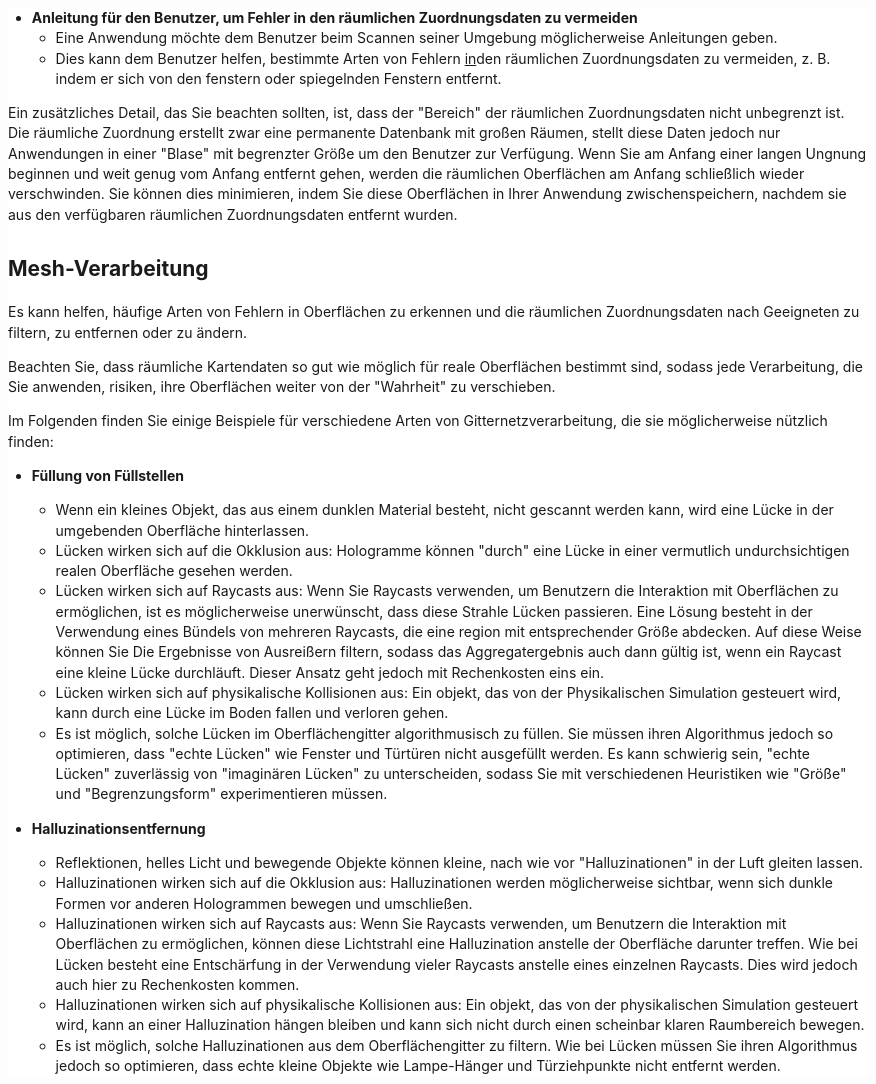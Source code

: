 * **Anleitung für den Benutzer, um Fehler in den räumlichen Zuordnungsdaten zu vermeiden**
   * Eine Anwendung möchte dem Benutzer beim Scannen seiner Umgebung möglicherweise Anleitungen geben.
   * Dies kann dem Benutzer helfen, bestimmte Arten von Fehlern [in](spatial-mapping.md#what-influences-spatial-mapping-quality)den räumlichen Zuordnungsdaten zu vermeiden, z. B. indem er sich von den fenstern oder spiegelnden Fenstern entfernt.

Ein zusätzliches Detail, das Sie beachten sollten, ist, dass der "Bereich" der räumlichen Zuordnungsdaten nicht unbegrenzt ist. Die räumliche Zuordnung erstellt zwar eine permanente Datenbank mit großen Räumen, stellt diese Daten jedoch nur Anwendungen in einer "Blase" mit begrenzter Größe um den Benutzer zur Verfügung. Wenn Sie am Anfang einer langen Ungnung beginnen und weit genug vom Anfang entfernt gehen, werden die räumlichen Oberflächen am Anfang schließlich wieder verschwinden. Sie können dies minimieren, indem Sie diese Oberflächen in Ihrer Anwendung zwischenspeichern, nachdem sie aus den verfügbaren räumlichen Zuordnungsdaten entfernt wurden.

## <a name="mesh-processing"></a>Mesh-Verarbeitung

Es kann helfen, häufige Arten von Fehlern in Oberflächen zu erkennen und die räumlichen Zuordnungsdaten nach Geeigneten zu filtern, zu entfernen oder zu ändern.

Beachten Sie, dass räumliche Kartendaten so gut wie möglich für reale Oberflächen bestimmt sind, sodass jede Verarbeitung, die Sie anwenden, risiken, ihre Oberflächen weiter von der "Wahrheit" zu verschieben.

Im Folgenden finden Sie einige Beispiele für verschiedene Arten von Gitternetzverarbeitung, die sie möglicherweise nützlich finden:

* **Füllung von Füllstellen**
   * Wenn ein kleines Objekt, das aus einem dunklen Material besteht, nicht gescannt werden kann, wird eine Lücke in der umgebenden Oberfläche hinterlassen.
   * Lücken wirken sich auf die Okklusion aus: Hologramme können "durch" eine Lücke in einer vermutlich undurchsichtigen realen Oberfläche gesehen werden.
   * Lücken wirken sich auf Raycasts aus: Wenn Sie Raycasts verwenden, um Benutzern die Interaktion mit Oberflächen zu ermöglichen, ist es möglicherweise unerwünscht, dass diese Strahle Lücken passieren. Eine Lösung besteht in der Verwendung eines Bündels von mehreren Raycasts, die eine region mit entsprechender Größe abdecken. Auf diese Weise können Sie Die Ergebnisse von Ausreißern filtern, sodass das Aggregatergebnis auch dann gültig ist, wenn ein Raycast eine kleine Lücke durchläuft. Dieser Ansatz geht jedoch mit Rechenkosten eins ein.
   * Lücken wirken sich auf physikalische Kollisionen aus: Ein objekt, das von der Physikalischen Simulation gesteuert wird, kann durch eine Lücke im Boden fallen und verloren gehen.
   * Es ist möglich, solche Lücken im Oberflächengitter algorithmusisch zu füllen. Sie müssen ihren Algorithmus jedoch so optimieren, dass "echte Lücken" wie Fenster und Türtüren nicht ausgefüllt werden. Es kann schwierig sein, "echte Lücken" zuverlässig von "imaginären Lücken" zu unterscheiden, sodass Sie mit verschiedenen Heuristiken wie "Größe" und "Begrenzungsform" experimentieren müssen.

* **Halluzinationsentfernung**
   * Reflektionen, helles Licht und bewegende Objekte können kleine, nach wie vor "Halluzinationen" in der Luft gleiten lassen.
   * Halluzinationen wirken sich auf die Okklusion aus: Halluzinationen werden möglicherweise sichtbar, wenn sich dunkle Formen vor anderen Hologrammen bewegen und umschließen.
   * Halluzinationen wirken sich auf Raycasts aus: Wenn Sie Raycasts verwenden, um Benutzern die Interaktion mit Oberflächen zu ermöglichen, können diese Lichtstrahl eine Halluzination anstelle der Oberfläche darunter treffen. Wie bei Lücken besteht eine Entschärfung in der Verwendung vieler Raycasts anstelle eines einzelnen Raycasts. Dies wird jedoch auch hier zu Rechenkosten kommen.
   * Halluzinationen wirken sich auf physikalische Kollisionen aus: Ein objekt, das von der physikalischen Simulation gesteuert wird, kann an einer Halluzination hängen bleiben und kann sich nicht durch einen scheinbar klaren Raumbereich bewegen.
   * Es ist möglich, solche Halluzinationen aus dem Oberflächengitter zu filtern. Wie bei Lücken müssen Sie ihren Algorithmus jedoch so optimieren, dass echte kleine Objekte wie Lampe-Hänger und Türziehpunkte nicht entfernt werden.
